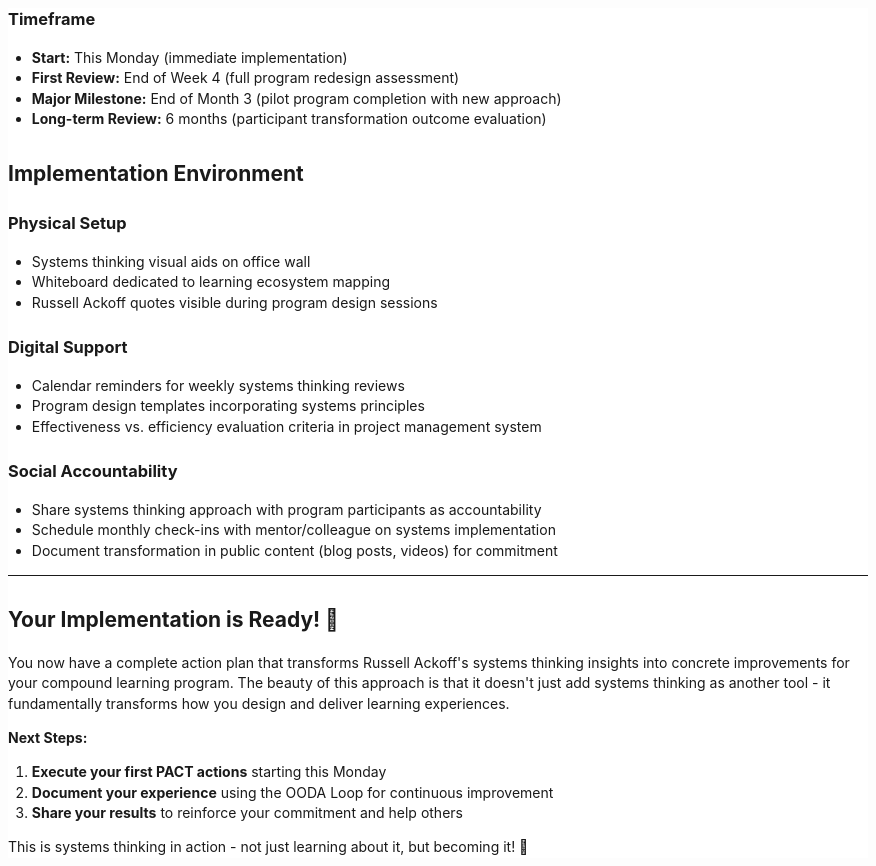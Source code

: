 ### Timeframe
- **Start:** This Monday (immediate implementation)
- **First Review:** End of Week 4 (full program redesign assessment)
- **Major Milestone:** End of Month 3 (pilot program completion with new approach)
- **Long-term Review:** 6 months (participant transformation outcome evaluation)

## Implementation Environment

### Physical Setup
- Systems thinking visual aids on office wall
- Whiteboard dedicated to learning ecosystem mapping
- Russell Ackoff quotes visible during program design sessions

### Digital Support
- Calendar reminders for weekly systems thinking reviews
- Program design templates incorporating systems principles
- Effectiveness vs. efficiency evaluation criteria in project management system

### Social Accountability
- Share systems thinking approach with program participants as accountability
- Schedule monthly check-ins with mentor/colleague on systems implementation
- Document transformation in public content (blog posts, videos) for commitment

---

## Your Implementation is Ready! 🎯

You now have a complete action plan that transforms Russell Ackoff's systems thinking insights into concrete improvements for your compound learning program. The beauty of this approach is that it doesn't just add systems thinking as another tool - it fundamentally transforms how you design and deliver learning experiences.

**Next Steps:**
1. **Execute your first PACT actions** starting this Monday
2. **Document your experience** using the OODA Loop for continuous improvement
3. **Share your results** to reinforce your commitment and help others

This is systems thinking in action - not just learning about it, but becoming it! 🚀

